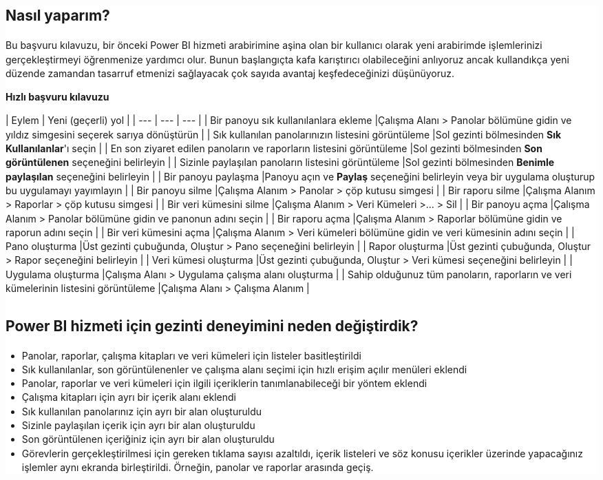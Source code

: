 ## <a name="how-do-i"></a>Nasıl yaparım?
Bu başvuru kılavuzu, bir önceki Power BI hizmeti arabirimine aşina olan bir kullanıcı olarak yeni arabirimde işlemlerinizi gerçekleştirmeyi öğrenmenize yardımcı olur. Bunun başlangıçta kafa karıştırıcı olabileceğini anlıyoruz ancak kullandıkça yeni düzende zamandan tasarruf etmenizi sağlayacak çok sayıda avantaj keşfedeceğinizi düşünüyoruz. 

**Hızlı başvuru kılavuzu**

| Eylem | Yeni (geçerli) yol |
| --- | --- | --- |
| Bir panoyu sık kullanılanlara ekleme |Çalışma Alanı > Panolar bölümüne gidin ve yıldız simgesini seçerek sarıya dönüştürün |
| Sık kullanılan panolarınızın listesini görüntüleme |Sol gezinti bölmesinden **Sık Kullanılanlar**'ı seçin |
| En son ziyaret edilen panoların ve raporların listesini görüntüleme |Sol gezinti bölmesinden **Son görüntülenen** seçeneğini belirleyin |
| Sizinle paylaşılan panoların listesini görüntüleme |Sol gezinti bölmesinden **Benimle paylaşılan** seçeneğini belirleyin |
| Bir panoyu paylaşma |Panoyu açın ve **Paylaş** seçeneğini belirleyin veya bir uygulama oluşturup bu uygulamayı yayımlayın |
| Bir panoyu silme |Çalışma Alanım > Panolar > çöp kutusu simgesi |
| Bir raporu silme |Çalışma Alanım > Raporlar > çöp kutusu simgesi |
| Bir veri kümesini silme |Çalışma Alanım > Veri Kümeleri >... > Sil |
| Bir panoyu açma |Çalışma Alanım > Panolar bölümüne gidin ve panonun adını seçin |
| Bir raporu açma |Çalışma Alanım > Raporlar bölümüne gidin ve raporun adını seçin |
| Bir veri kümesini açma |Çalışma Alanım > Veri kümeleri bölümüne gidin ve veri kümesinin adını seçin |
| Pano oluşturma |Üst gezinti çubuğunda, Oluştur > Pano seçeneğini belirleyin |
| Rapor oluşturma |Üst gezinti çubuğunda, Oluştur > Rapor seçeneğini belirleyin |
| Veri kümesi oluşturma |Üst gezinti çubuğunda, Oluştur > Veri kümesi seçeneğini belirleyin |
| Uygulama oluşturma |Çalışma Alanı > Uygulama çalışma alanı oluşturma |
| Sahip olduğunuz tüm panoların, raporların ve veri kümelerinin listesini görüntüleme |Çalışma Alanı > Çalışma Alanım |

## <a name="why-did-we-change-the-navigation-experience-for-power-bi-service"></a>Power BI hizmeti için gezinti deneyimini neden değiştirdik?
* Panolar, raporlar, çalışma kitapları ve veri kümeleri için listeler basitleştirildi    
* Sık kullanılanlar, son görüntülenenler ve çalışma alanı seçimi için hızlı erişim açılır menüleri eklendi    
* Panolar, raporlar ve veri kümeleri için ilgili içeriklerin tanımlanabileceği bir yöntem eklendi    
* Çalışma kitapları için ayrı bir içerik alanı eklendi    
* Sık kullanılan panolarınız için ayrı bir alan oluşturuldu    
* Sizinle paylaşılan içerik için ayrı bir alan oluşturuldu 
* Son görüntülenen içeriğiniz için ayrı bir alan oluşturuldu  
* Görevlerin gerçekleştirilmesi için gereken tıklama sayısı azaltıldı, içerik listeleri ve söz konusu içerikler üzerinde yapacağınız işlemler aynı ekranda birleştirildi. Örneğin, panolar ve raporlar arasında geçiş.</td></tr></table>
